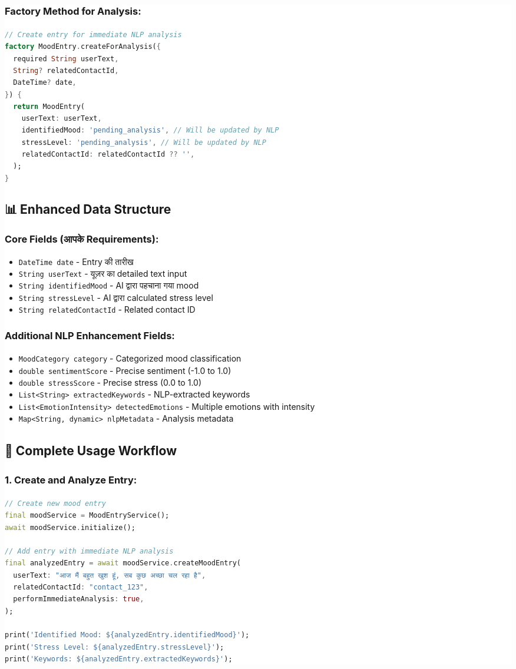 ### **Factory Method for Analysis:**

```dart
// Create entry for immediate NLP analysis
factory MoodEntry.createForAnalysis({
  required String userText,
  String? relatedContactId,
  DateTime? date,
}) {
  return MoodEntry(
    userText: userText,
    identifiedMood: 'pending_analysis', // Will be updated by NLP
    stressLevel: 'pending_analysis', // Will be updated by NLP
    relatedContactId: relatedContactId ?? '',
  );
}
```

## 📊 **Enhanced Data Structure**

### **Core Fields (आपके Requirements):**
- `DateTime date` - Entry की तारीख
- `String userText` - यूज़र का detailed text input
- `String identifiedMood` - AI द्वारा पहचाना गया mood
- `String stressLevel` - AI द्वारा calculated stress level
- `String relatedContactId` - Related contact ID

### **Additional NLP Enhancement Fields:**
- `MoodCategory category` - Categorized mood classification
- `double sentimentScore` - Precise sentiment (-1.0 to 1.0)
- `double stressScore` - Precise stress (0.0 to 1.0)
- `List<String> extractedKeywords` - NLP-extracted keywords
- `List<EmotionIntensity> detectedEmotions` - Multiple emotions with intensity
- `Map<String, dynamic> nlpMetadata` - Analysis metadata

## 🔄 **Complete Usage Workflow**

### **1. Create and Analyze Entry:**

```dart
// Create new mood entry
final moodService = MoodEntryService();
await moodService.initialize();

// Add entry with immediate NLP analysis
final analyzedEntry = await moodService.createMoodEntry(
  userText: "आज मैं बहुत खुश हूं, सब कुछ अच्छा चल रहा है",
  relatedContactId: "contact_123",
  performImmediateAnalysis: true,
);

print('Identified Mood: ${analyzedEntry.identifiedMood}');
print('Stress Level: ${analyzedEntry.stressLevel}');
print('Keywords: ${analyzedEntry.extractedKeywords}');
```
